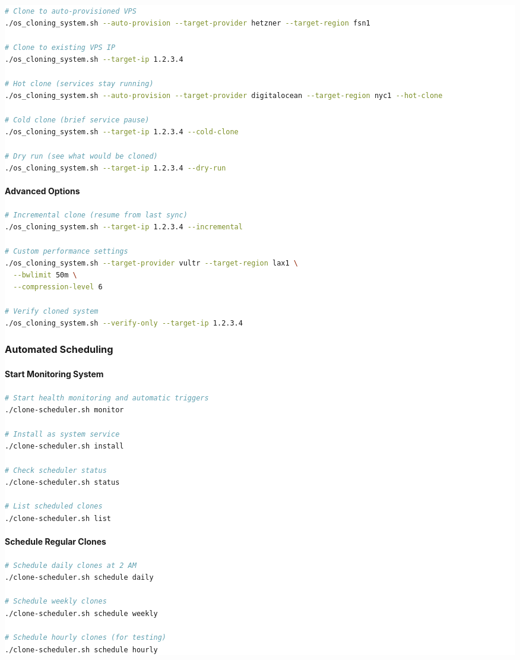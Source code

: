```bash
# Clone to auto-provisioned VPS
./os_cloning_system.sh --auto-provision --target-provider hetzner --target-region fsn1

# Clone to existing VPS IP
./os_cloning_system.sh --target-ip 1.2.3.4

# Hot clone (services stay running)
./os_cloning_system.sh --auto-provision --target-provider digitalocean --target-region nyc1 --hot-clone

# Cold clone (brief service pause)
./os_cloning_system.sh --target-ip 1.2.3.4 --cold-clone

# Dry run (see what would be cloned)
./os_cloning_system.sh --target-ip 1.2.3.4 --dry-run
```

#### Advanced Options

```bash
# Incremental clone (resume from last sync)
./os_cloning_system.sh --target-ip 1.2.3.4 --incremental

# Custom performance settings
./os_cloning_system.sh --target-provider vultr --target-region lax1 \
  --bwlimit 50m \
  --compression-level 6

# Verify cloned system
./os_cloning_system.sh --verify-only --target-ip 1.2.3.4
```

### Automated Scheduling

#### Start Monitoring System

```bash
# Start health monitoring and automatic triggers
./clone-scheduler.sh monitor

# Install as system service
./clone-scheduler.sh install

# Check scheduler status
./clone-scheduler.sh status

# List scheduled clones
./clone-scheduler.sh list
```

#### Schedule Regular Clones

```bash
# Schedule daily clones at 2 AM
./clone-scheduler.sh schedule daily

# Schedule weekly clones
./clone-scheduler.sh schedule weekly

# Schedule hourly clones (for testing)
./clone-scheduler.sh schedule hourly
```
